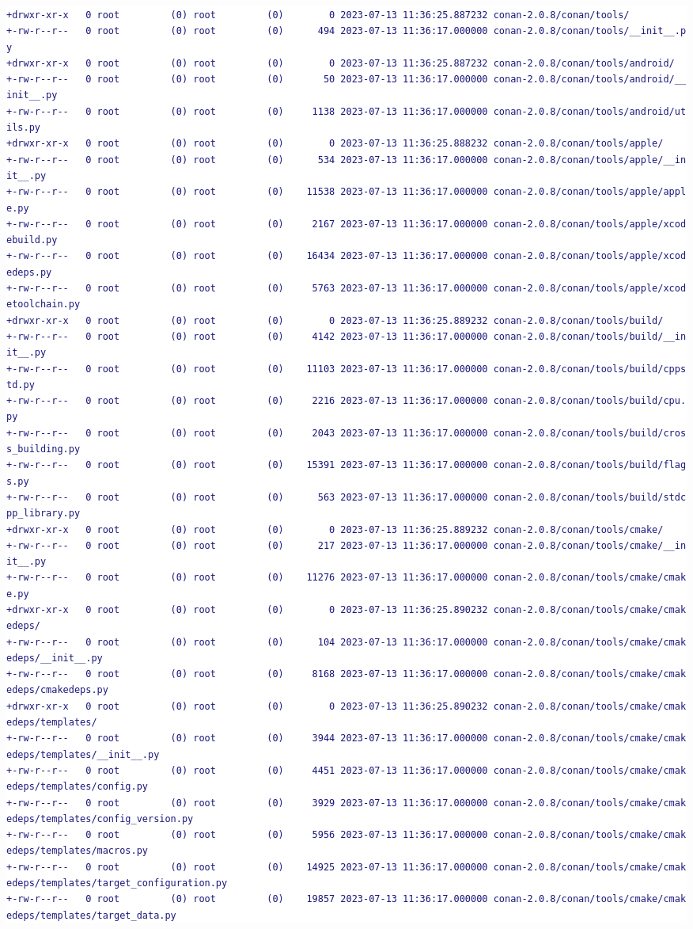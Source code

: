 ```diff
+drwxr-xr-x   0 root         (0) root         (0)        0 2023-07-13 11:36:25.887232 conan-2.0.8/conan/tools/
+-rw-r--r--   0 root         (0) root         (0)      494 2023-07-13 11:36:17.000000 conan-2.0.8/conan/tools/__init__.py
+drwxr-xr-x   0 root         (0) root         (0)        0 2023-07-13 11:36:25.887232 conan-2.0.8/conan/tools/android/
+-rw-r--r--   0 root         (0) root         (0)       50 2023-07-13 11:36:17.000000 conan-2.0.8/conan/tools/android/__init__.py
+-rw-r--r--   0 root         (0) root         (0)     1138 2023-07-13 11:36:17.000000 conan-2.0.8/conan/tools/android/utils.py
+drwxr-xr-x   0 root         (0) root         (0)        0 2023-07-13 11:36:25.888232 conan-2.0.8/conan/tools/apple/
+-rw-r--r--   0 root         (0) root         (0)      534 2023-07-13 11:36:17.000000 conan-2.0.8/conan/tools/apple/__init__.py
+-rw-r--r--   0 root         (0) root         (0)    11538 2023-07-13 11:36:17.000000 conan-2.0.8/conan/tools/apple/apple.py
+-rw-r--r--   0 root         (0) root         (0)     2167 2023-07-13 11:36:17.000000 conan-2.0.8/conan/tools/apple/xcodebuild.py
+-rw-r--r--   0 root         (0) root         (0)    16434 2023-07-13 11:36:17.000000 conan-2.0.8/conan/tools/apple/xcodedeps.py
+-rw-r--r--   0 root         (0) root         (0)     5763 2023-07-13 11:36:17.000000 conan-2.0.8/conan/tools/apple/xcodetoolchain.py
+drwxr-xr-x   0 root         (0) root         (0)        0 2023-07-13 11:36:25.889232 conan-2.0.8/conan/tools/build/
+-rw-r--r--   0 root         (0) root         (0)     4142 2023-07-13 11:36:17.000000 conan-2.0.8/conan/tools/build/__init__.py
+-rw-r--r--   0 root         (0) root         (0)    11103 2023-07-13 11:36:17.000000 conan-2.0.8/conan/tools/build/cppstd.py
+-rw-r--r--   0 root         (0) root         (0)     2216 2023-07-13 11:36:17.000000 conan-2.0.8/conan/tools/build/cpu.py
+-rw-r--r--   0 root         (0) root         (0)     2043 2023-07-13 11:36:17.000000 conan-2.0.8/conan/tools/build/cross_building.py
+-rw-r--r--   0 root         (0) root         (0)    15391 2023-07-13 11:36:17.000000 conan-2.0.8/conan/tools/build/flags.py
+-rw-r--r--   0 root         (0) root         (0)      563 2023-07-13 11:36:17.000000 conan-2.0.8/conan/tools/build/stdcpp_library.py
+drwxr-xr-x   0 root         (0) root         (0)        0 2023-07-13 11:36:25.889232 conan-2.0.8/conan/tools/cmake/
+-rw-r--r--   0 root         (0) root         (0)      217 2023-07-13 11:36:17.000000 conan-2.0.8/conan/tools/cmake/__init__.py
+-rw-r--r--   0 root         (0) root         (0)    11276 2023-07-13 11:36:17.000000 conan-2.0.8/conan/tools/cmake/cmake.py
+drwxr-xr-x   0 root         (0) root         (0)        0 2023-07-13 11:36:25.890232 conan-2.0.8/conan/tools/cmake/cmakedeps/
+-rw-r--r--   0 root         (0) root         (0)      104 2023-07-13 11:36:17.000000 conan-2.0.8/conan/tools/cmake/cmakedeps/__init__.py
+-rw-r--r--   0 root         (0) root         (0)     8168 2023-07-13 11:36:17.000000 conan-2.0.8/conan/tools/cmake/cmakedeps/cmakedeps.py
+drwxr-xr-x   0 root         (0) root         (0)        0 2023-07-13 11:36:25.890232 conan-2.0.8/conan/tools/cmake/cmakedeps/templates/
+-rw-r--r--   0 root         (0) root         (0)     3944 2023-07-13 11:36:17.000000 conan-2.0.8/conan/tools/cmake/cmakedeps/templates/__init__.py
+-rw-r--r--   0 root         (0) root         (0)     4451 2023-07-13 11:36:17.000000 conan-2.0.8/conan/tools/cmake/cmakedeps/templates/config.py
+-rw-r--r--   0 root         (0) root         (0)     3929 2023-07-13 11:36:17.000000 conan-2.0.8/conan/tools/cmake/cmakedeps/templates/config_version.py
+-rw-r--r--   0 root         (0) root         (0)     5956 2023-07-13 11:36:17.000000 conan-2.0.8/conan/tools/cmake/cmakedeps/templates/macros.py
+-rw-r--r--   0 root         (0) root         (0)    14925 2023-07-13 11:36:17.000000 conan-2.0.8/conan/tools/cmake/cmakedeps/templates/target_configuration.py
+-rw-r--r--   0 root         (0) root         (0)    19857 2023-07-13 11:36:17.000000 conan-2.0.8/conan/tools/cmake/cmakedeps/templates/target_data.py
```